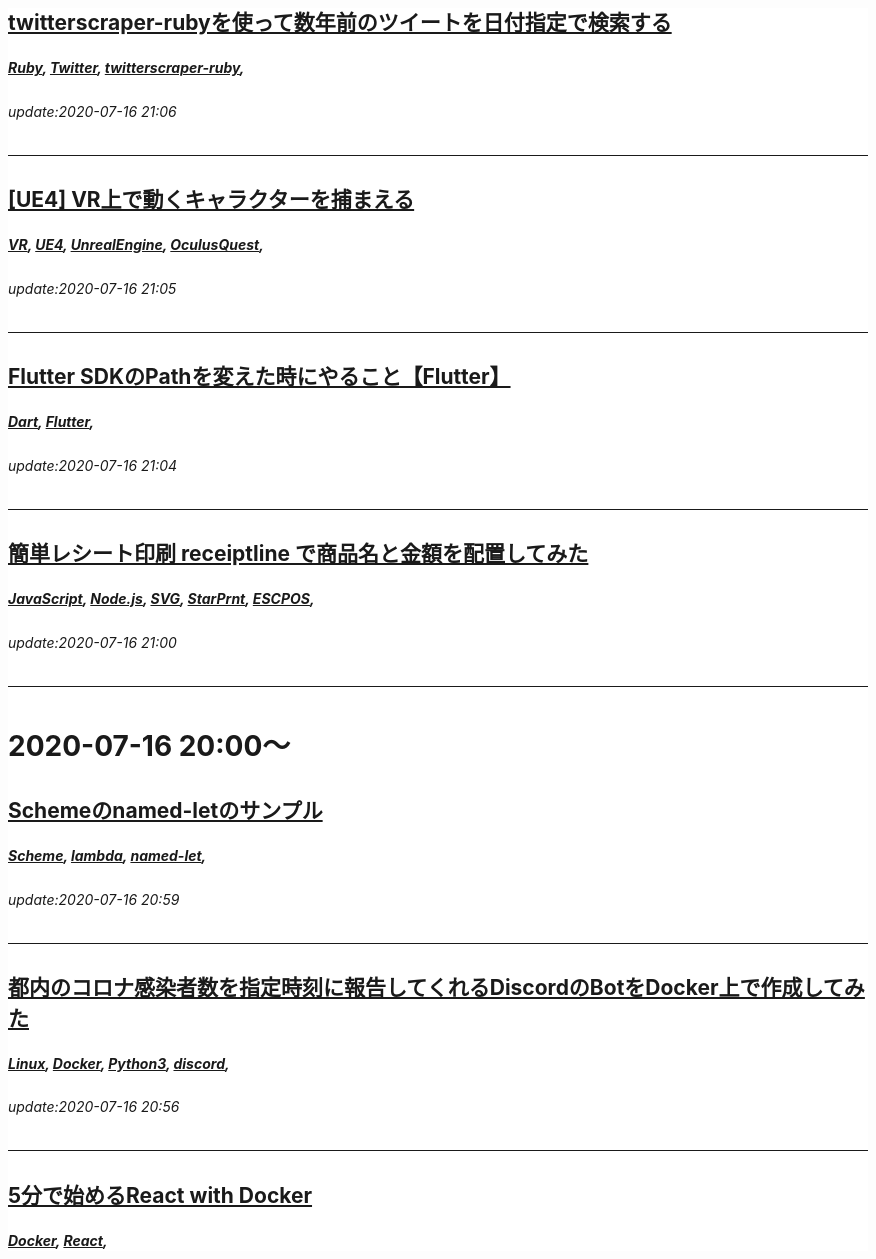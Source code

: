 ## [twitterscraper-rubyを使って数年前のツイートを日付指定で検索する](https://qiita.com/ts-3156/items/952ac9344bcd806ee0a7)
##### [Ruby](https://qiita.com/tags/Ruby), [Twitter](https://qiita.com/tags/Twitter), [twitterscraper-ruby](https://qiita.com/tags/twitterscraper-ruby), 
###### update:2020-07-16 21:06
---
## [[UE4] VR上で動くキャラクターを捕まえる](https://qiita.com/Satoshi_Takahama/items/092f2145f31d8ee8143c)
##### [VR](https://qiita.com/tags/VR), [UE4](https://qiita.com/tags/UE4), [UnrealEngine](https://qiita.com/tags/UnrealEngine), [OculusQuest](https://qiita.com/tags/OculusQuest), 
###### update:2020-07-16 21:05
---
## [Flutter SDKのPathを変えた時にやること【Flutter】](https://qiita.com/umi_mori/items/46073f5bfb88348efd16)
##### [Dart](https://qiita.com/tags/Dart), [Flutter](https://qiita.com/tags/Flutter), 
###### update:2020-07-16 21:04
---
## [簡単レシート印刷 receiptline で商品名と金額を配置してみた](https://qiita.com/dopperi46/items/bb69fa817055252ee960)
##### [JavaScript](https://qiita.com/tags/JavaScript), [Node.js](https://qiita.com/tags/Node.js), [SVG](https://qiita.com/tags/SVG), [StarPrnt](https://qiita.com/tags/StarPrnt), [ESCPOS](https://qiita.com/tags/ESCPOS), 
###### update:2020-07-16 21:00
---




# 2020-07-16 20:00～
## [Schemeのnamed-letのサンプル](https://qiita.com/ytaki0801/items/8d88f1989f69c0f7450e)
##### [Scheme](https://qiita.com/tags/Scheme), [lambda](https://qiita.com/tags/lambda), [named-let](https://qiita.com/tags/named-let), 
###### update:2020-07-16 20:59
---
## [都内のコロナ感染者数を指定時刻に報告してくれるDiscordのBotをDocker上で作成してみた](https://qiita.com/Yu_La/items/9a8ed7db50b0edd4a7ea)
##### [Linux](https://qiita.com/tags/Linux), [Docker](https://qiita.com/tags/Docker), [Python3](https://qiita.com/tags/Python3), [discord](https://qiita.com/tags/discord), 
###### update:2020-07-16 20:56
---
## [5分で始めるReact with Docker](https://qiita.com/2754github/items/413bdaaa90834e219dc8)
##### [Docker](https://qiita.com/tags/Docker), [React](https://qiita.com/tags/React), 